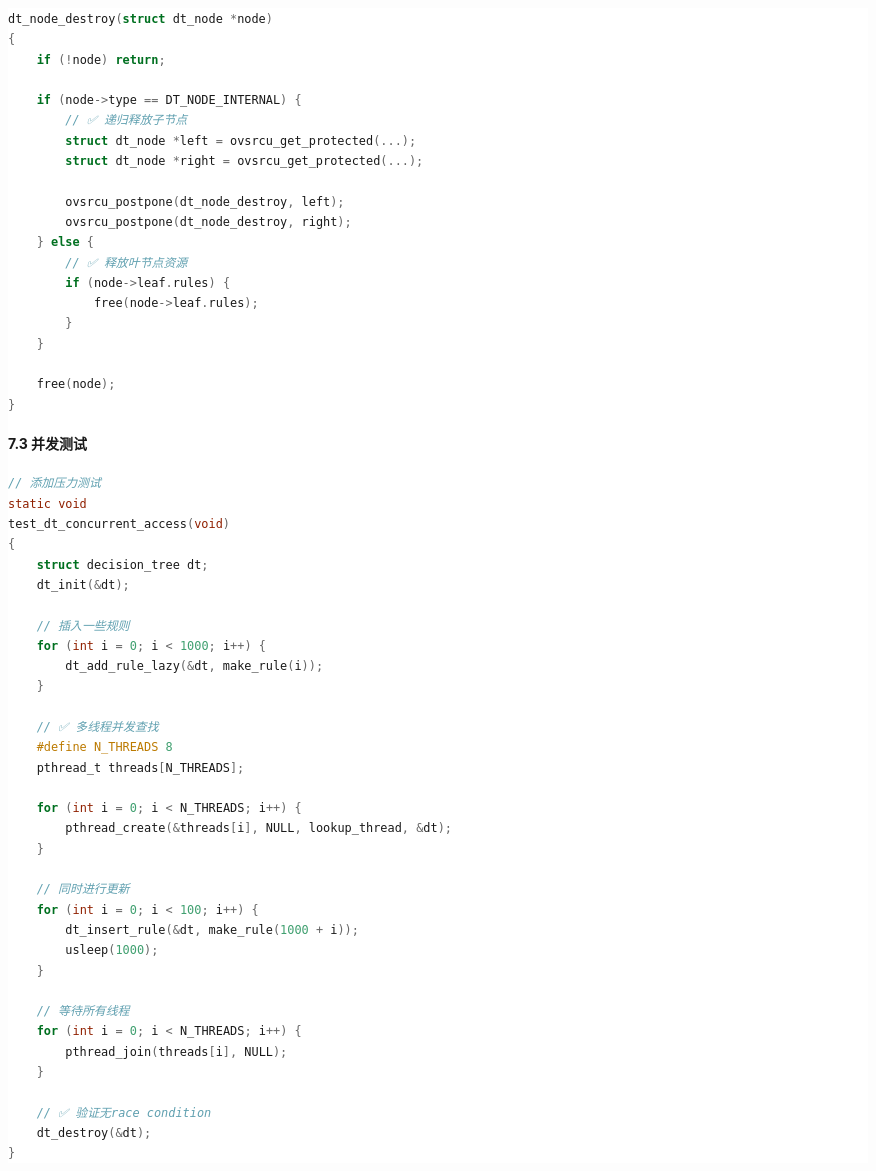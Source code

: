 ```c
dt_node_destroy(struct dt_node *node)
{
    if (!node) return;
    
    if (node->type == DT_NODE_INTERNAL) {
        // ✅ 递归释放子节点
        struct dt_node *left = ovsrcu_get_protected(...);
        struct dt_node *right = ovsrcu_get_protected(...);
        
        ovsrcu_postpone(dt_node_destroy, left);
        ovsrcu_postpone(dt_node_destroy, right);
    } else {
        // ✅ 释放叶节点资源
        if (node->leaf.rules) {
            free(node->leaf.rules);
        }
    }
    
    free(node);
}
```

#### 7.3 并发测试

```c
// 添加压力测试
static void
test_dt_concurrent_access(void)
{
    struct decision_tree dt;
    dt_init(&dt);
    
    // 插入一些规则
    for (int i = 0; i < 1000; i++) {
        dt_add_rule_lazy(&dt, make_rule(i));
    }
    
    // ✅ 多线程并发查找
    #define N_THREADS 8
    pthread_t threads[N_THREADS];
    
    for (int i = 0; i < N_THREADS; i++) {
        pthread_create(&threads[i], NULL, lookup_thread, &dt);
    }
    
    // 同时进行更新
    for (int i = 0; i < 100; i++) {
        dt_insert_rule(&dt, make_rule(1000 + i));
        usleep(1000);
    }
    
    // 等待所有线程
    for (int i = 0; i < N_THREADS; i++) {
        pthread_join(threads[i], NULL);
    }
    
    // ✅ 验证无race condition
    dt_destroy(&dt);
}
```
